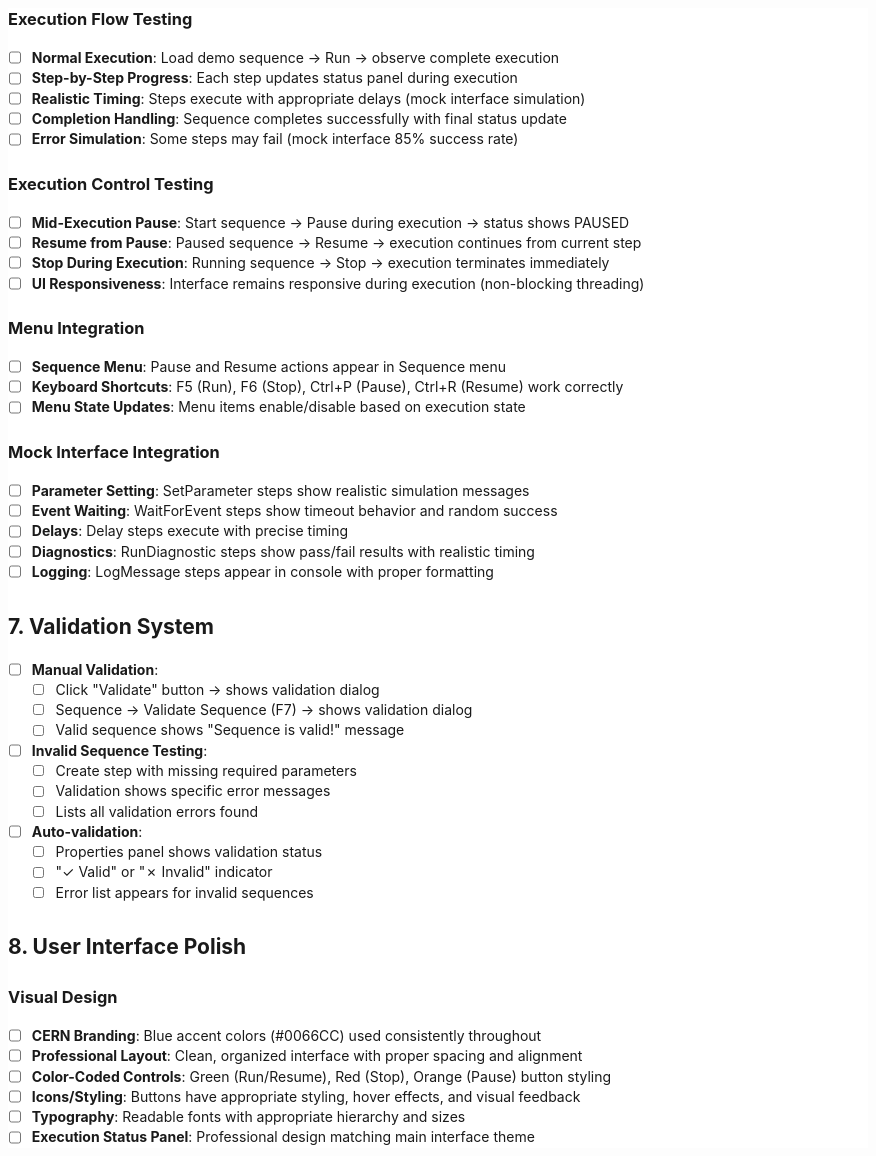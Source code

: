 ### Execution Flow Testing
- [ ] **Normal Execution**: Load demo sequence → Run → observe complete execution
- [ ] **Step-by-Step Progress**: Each step updates status panel during execution
- [ ] **Realistic Timing**: Steps execute with appropriate delays (mock interface simulation)
- [ ] **Completion Handling**: Sequence completes successfully with final status update
- [ ] **Error Simulation**: Some steps may fail (mock interface 85% success rate)

### Execution Control Testing
- [ ] **Mid-Execution Pause**: Start sequence → Pause during execution → status shows PAUSED
- [ ] **Resume from Pause**: Paused sequence → Resume → execution continues from current step
- [ ] **Stop During Execution**: Running sequence → Stop → execution terminates immediately
- [ ] **UI Responsiveness**: Interface remains responsive during execution (non-blocking threading)

### Menu Integration
- [ ] **Sequence Menu**: Pause and Resume actions appear in Sequence menu
- [ ] **Keyboard Shortcuts**: F5 (Run), F6 (Stop), Ctrl+P (Pause), Ctrl+R (Resume) work correctly
- [ ] **Menu State Updates**: Menu items enable/disable based on execution state

### Mock Interface Integration
- [ ] **Parameter Setting**: SetParameter steps show realistic simulation messages
- [ ] **Event Waiting**: WaitForEvent steps show timeout behavior and random success
- [ ] **Delays**: Delay steps execute with precise timing
- [ ] **Diagnostics**: RunDiagnostic steps show pass/fail results with realistic timing
- [ ] **Logging**: LogMessage steps appear in console with proper formatting

## 7. Validation System

- [ ] **Manual Validation**:
  - [ ] Click "Validate" button → shows validation dialog
  - [ ] Sequence → Validate Sequence (F7) → shows validation dialog
  - [ ] Valid sequence shows "Sequence is valid!" message
  
- [ ] **Invalid Sequence Testing**:
  - [ ] Create step with missing required parameters
  - [ ] Validation shows specific error messages
  - [ ] Lists all validation errors found
  
- [ ] **Auto-validation**:
  - [ ] Properties panel shows validation status
  - [ ] "✓ Valid" or "✗ Invalid" indicator
  - [ ] Error list appears for invalid sequences

## 8. User Interface Polish

### Visual Design
- [ ] **CERN Branding**: Blue accent colors (#0066CC) used consistently throughout
- [ ] **Professional Layout**: Clean, organized interface with proper spacing and alignment
- [ ] **Color-Coded Controls**: Green (Run/Resume), Red (Stop), Orange (Pause) button styling
- [ ] **Icons/Styling**: Buttons have appropriate styling, hover effects, and visual feedback
- [ ] **Typography**: Readable fonts with appropriate hierarchy and sizes
- [ ] **Execution Status Panel**: Professional design matching main interface theme
